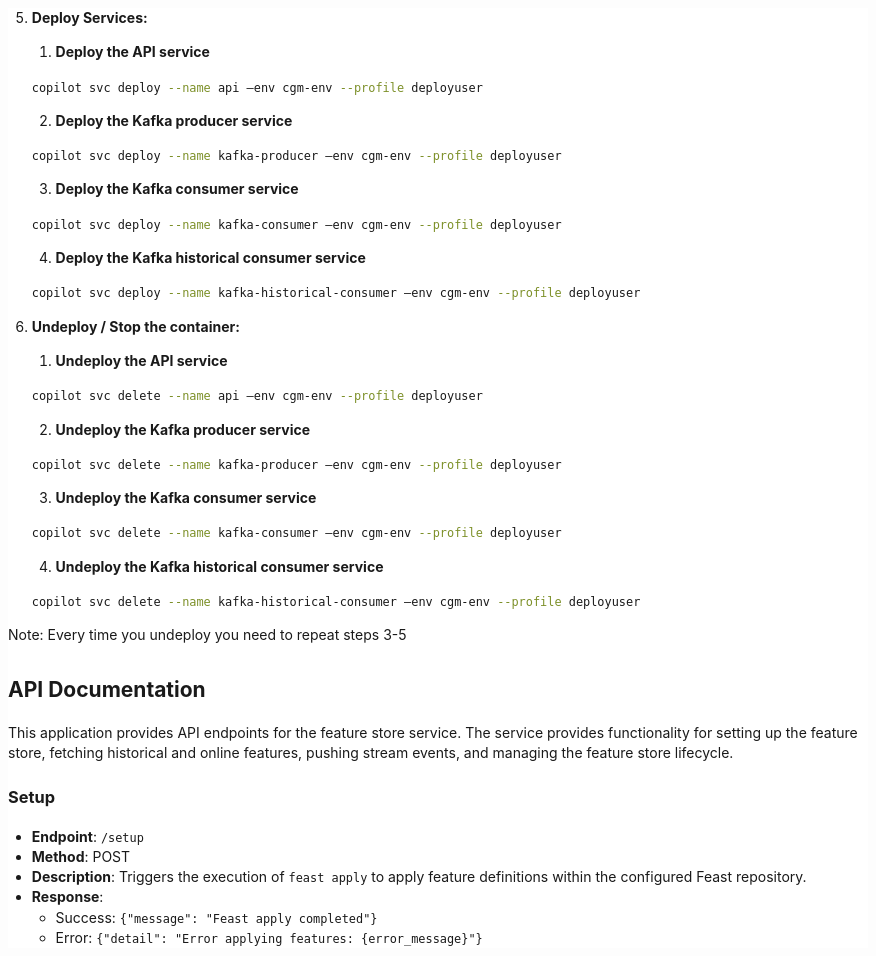 
5. **Deploy Services:**

    1.  **Deploy the API service**

    ```bash
    copilot svc deploy --name api —env cgm-env --profile deployuser
    ```

    2.  **Deploy the Kafka producer service**

    ```bash
    copilot svc deploy --name kafka-producer —env cgm-env --profile deployuser
    ```

    3.  **Deploy the Kafka consumer service**
    
    ```bash
    copilot svc deploy --name kafka-consumer —env cgm-env --profile deployuser
    ```

    4.  **Deploy the Kafka historical consumer service**
    
    ```bash
    copilot svc deploy --name kafka-historical-consumer —env cgm-env --profile deployuser
    ```

6. **Undeploy / Stop the container:**

    1.  **Undeploy the API service**
    ```bash
    copilot svc delete --name api —env cgm-env --profile deployuser
    ```

    2.  **Undeploy the Kafka producer service**
    ```bash
    copilot svc delete --name kafka-producer —env cgm-env --profile deployuser
    ```

    3.  **Undeploy the Kafka consumer service**
    ```bash
    copilot svc delete --name kafka-consumer —env cgm-env --profile deployuser
    ```

    4.  **Undeploy the Kafka historical consumer service**
    ```bash
    copilot svc delete --name kafka-historical-consumer —env cgm-env --profile deployuser
    ```

Note: Every time you undeploy you need to repeat steps 3-5


## API Documentation

This application provides API endpoints for the feature store service. The service provides functionality for setting up the feature store, fetching historical and online features, pushing stream events, and managing the feature store lifecycle.

### Setup
- **Endpoint**: `/setup`
- **Method**: POST
- **Description**: Triggers the execution of `feast apply` to apply feature definitions within the configured Feast repository.
- **Response**:
  - Success: `{"message": "Feast apply completed"}`
  - Error: `{"detail": "Error applying features: {error_message}"}`
